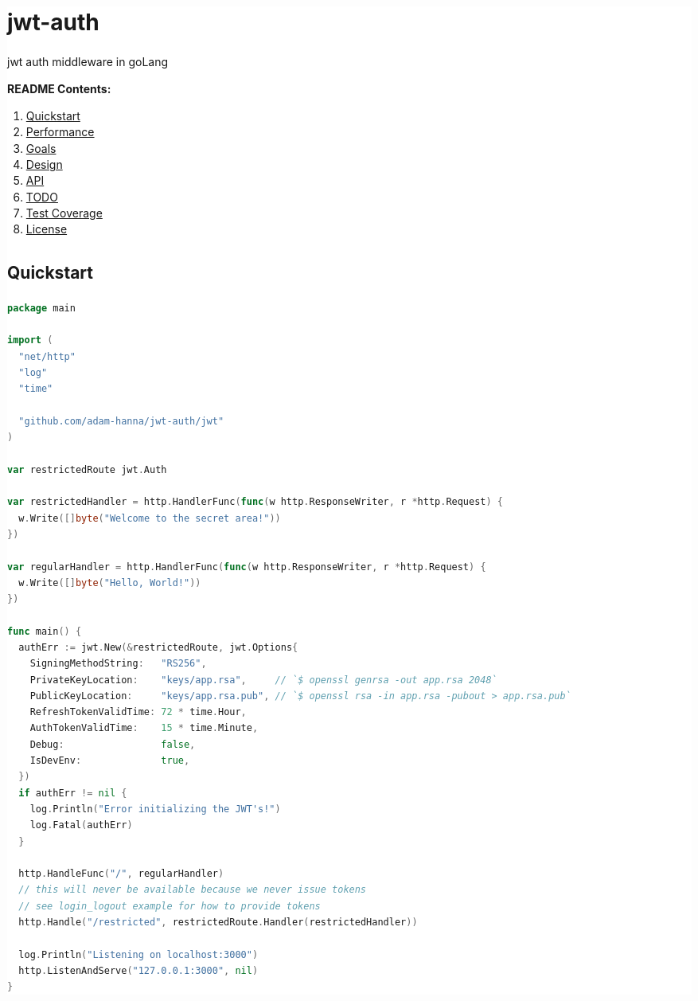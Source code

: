 # jwt-auth
jwt auth middleware in goLang

**README Contents:**

1. [Quickstart](https://github.com/adam-hanna/jwt-auth#quickstart)
2. [Performance](https://github.com/adam-hanna/jwt-auth#performance)
3. [Goals](https://github.com/adam-hanna/jwt-auth#goals)
4. [Design](https://github.com/adam-hanna/jwt-auth#design)
5. [API](https://github.com/adam-hanna/jwt-auth#api)
6. [TODO](https://github.com/adam-hanna/jwt-auth#todo)
7. [Test Coverage](https://github.com/adam-hanna/jwt-auth#test-coverage)
8. [License](https://github.com/adam-hanna/jwt-auth#license)

## Quickstart
~~~ go
package main

import (
  "net/http"
  "log"
  "time"

  "github.com/adam-hanna/jwt-auth/jwt"
)

var restrictedRoute jwt.Auth

var restrictedHandler = http.HandlerFunc(func(w http.ResponseWriter, r *http.Request) {
  w.Write([]byte("Welcome to the secret area!"))
})

var regularHandler = http.HandlerFunc(func(w http.ResponseWriter, r *http.Request) {
  w.Write([]byte("Hello, World!"))
})

func main() {
  authErr := jwt.New(&restrictedRoute, jwt.Options{
    SigningMethodString:   "RS256",
    PrivateKeyLocation:    "keys/app.rsa",     // `$ openssl genrsa -out app.rsa 2048`
    PublicKeyLocation:     "keys/app.rsa.pub", // `$ openssl rsa -in app.rsa -pubout > app.rsa.pub`
    RefreshTokenValidTime: 72 * time.Hour,
    AuthTokenValidTime:    15 * time.Minute,
    Debug:                 false,
    IsDevEnv:              true,
  })
  if authErr != nil {
    log.Println("Error initializing the JWT's!")
    log.Fatal(authErr)
  }

  http.HandleFunc("/", regularHandler)
  // this will never be available because we never issue tokens
  // see login_logout example for how to provide tokens
  http.Handle("/restricted", restrictedRoute.Handler(restrictedHandler))

  log.Println("Listening on localhost:3000")
  http.ListenAndServe("127.0.0.1:3000", nil)
}
~~~
